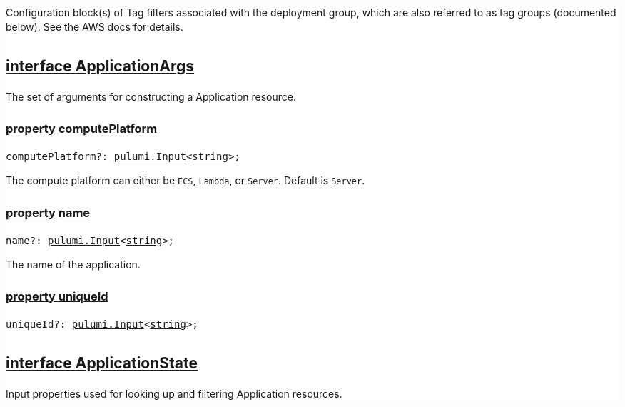 Configuration block(s) of Tag filters associated with the deployment group, which are also referred to as tag groups (documented below). See the AWS docs for details.

</div>
</div>
<h2 class="pdoc-module-header" id="ApplicationArgs">
<a class="pdoc-member-name" href="https://github.com/pulumi/pulumi-aws/blob/master/sdk/nodejs/codedeploy/application.ts#L76">interface <b>ApplicationArgs</b></a>
</h2>
<div class="pdoc-module-contents" markdown="1">

The set of arguments for constructing a Application resource.

<h3 class="pdoc-member-header" id="ApplicationArgs-computePlatform">
<a class="pdoc-child-name" href="https://github.com/pulumi/pulumi-aws/blob/master/sdk/nodejs/codedeploy/application.ts#L80">property <b>computePlatform</b></a>
</h3>
<div class="pdoc-member-contents" markdown="1">
<pre class="highlight"><span class='kd'></span>computePlatform?: <a href='https://pulumi.io/reference/pkg/nodejs/@pulumi/pulumi/#Input'>pulumi.Input</a>&lt;<span class='kd'><a href='https://developer.mozilla.org/en-US/docs/Web/JavaScript/Reference/Global_Objects/String'>string</a></span>&gt;;</pre>

The compute platform can either be `ECS`, `Lambda`, or `Server`. Default is `Server`.

</div>
<h3 class="pdoc-member-header" id="ApplicationArgs-name">
<a class="pdoc-child-name" href="https://github.com/pulumi/pulumi-aws/blob/master/sdk/nodejs/codedeploy/application.ts#L84">property <b>name</b></a>
</h3>
<div class="pdoc-member-contents" markdown="1">
<pre class="highlight"><span class='kd'></span>name?: <a href='https://pulumi.io/reference/pkg/nodejs/@pulumi/pulumi/#Input'>pulumi.Input</a>&lt;<span class='kd'><a href='https://developer.mozilla.org/en-US/docs/Web/JavaScript/Reference/Global_Objects/String'>string</a></span>&gt;;</pre>

The name of the application.

</div>
<h3 class="pdoc-member-header" id="ApplicationArgs-uniqueId">
<a class="pdoc-child-name" href="https://github.com/pulumi/pulumi-aws/blob/master/sdk/nodejs/codedeploy/application.ts#L85">property <b>uniqueId</b></a>
</h3>
<div class="pdoc-member-contents" markdown="1">
<pre class="highlight"><span class='kd'></span>uniqueId?: <a href='https://pulumi.io/reference/pkg/nodejs/@pulumi/pulumi/#Input'>pulumi.Input</a>&lt;<span class='kd'><a href='https://developer.mozilla.org/en-US/docs/Web/JavaScript/Reference/Global_Objects/String'>string</a></span>&gt;;</pre>
</div>
</div>
<h2 class="pdoc-module-header" id="ApplicationState">
<a class="pdoc-member-name" href="https://github.com/pulumi/pulumi-aws/blob/master/sdk/nodejs/codedeploy/application.ts#L61">interface <b>ApplicationState</b></a>
</h2>
<div class="pdoc-module-contents" markdown="1">

Input properties used for looking up and filtering Application resources.
